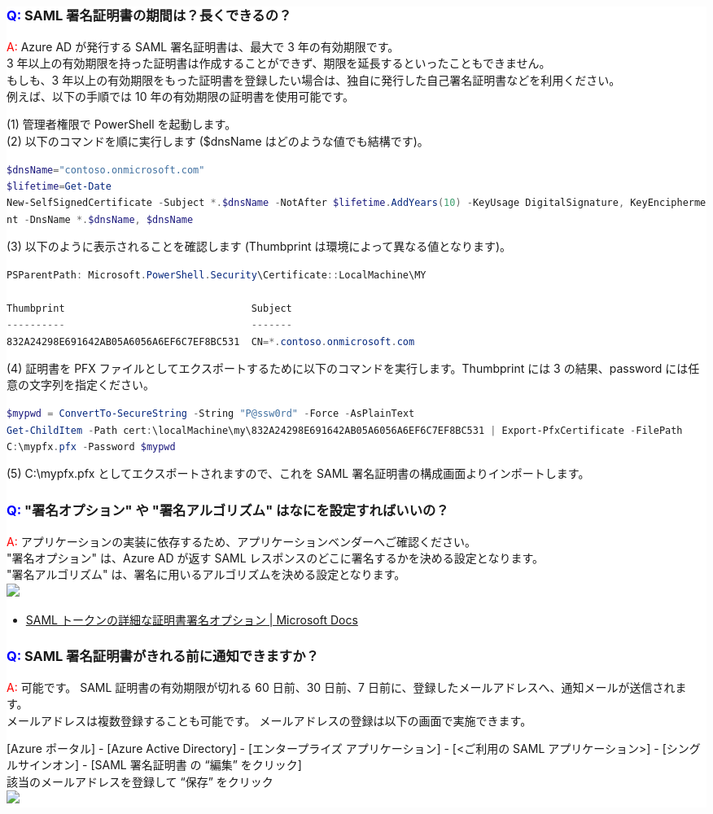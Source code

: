 ### <span style="color: blue; ">Q:</span> SAML 署名証明書の期間は？長くできるの？  
<span style="color: red; ">A:</span> Azure AD が発行する SAML 署名証明書は、最大で 3 年の有効期限です。  
3 年以上の有効期限を持った証明書は作成することができず、期限を延長するといったこともできません。  
もしも、3 年以上の有効期限をもった証明書を登録したい場合は、独自に発行した自己署名証明書などを利用ください。  
例えば、以下の手順では 10 年の有効期限の証明書を使用可能です。  

(1) 管理者権限で PowerShell を起動します。  
(2) 以下のコマンドを順に実行します ($dnsName はどのような値でも結構です)。

```powershell
$dnsName="contoso.onmicrosoft.com"
$lifetime=Get-Date
New-SelfSignedCertificate -Subject *.$dnsName -NotAfter $lifetime.AddYears(10) -KeyUsage DigitalSignature, KeyEncipherment -DnsName *.$dnsName, $dnsName
```
(3) 以下のように表示されることを確認します (Thumbprint は環境によって異なる値となります)。  

```powershell
PSParentPath: Microsoft.PowerShell.Security\Certificate::LocalMachine\MY

Thumbprint                                Subject
----------                                -------
832A24298E691642AB05A6056A6EF6C7EF8BC531  CN=*.contoso.onmicrosoft.com
```

(4) 証明書を PFX ファイルとしてエクスポートするために以下のコマンドを実行します。Thumbprint には 3 の結果、password には任意の文字列を指定ください。  
```powershell
$mypwd = ConvertTo-SecureString -String "P@ssw0rd" -Force -AsPlainText
Get-ChildItem -Path cert:\localMachine\my\832A24298E691642AB05A6056A6EF6C7EF8BC531 | Export-PfxCertificate -FilePath C:\mypfx.pfx -Password $mypwd
```
(5) C:\mypfx.pfx としてエクスポートされますので、これを SAML 署名証明書の構成画面よりインポートします。  

### <span style="color: blue; ">Q:</span> "署名オプション" や "署名アルゴリズム" はなにを設定すればいいの？  
<span style="color: red; ">A:</span> アプリケーションの実装に依存するため、アプリケーションベンダーへご確認ください。  
"署名オプション" は、Azure AD が返す SAML レスポンスのどこに署名するかを決める設定となります。  
"署名アルゴリズム" は、署名に用いるアルゴリズムを決める設定となります。  
![](./how-to-update-samlsigningcertificate/CertificateDetail-Signature.png)

- [SAML トークンの詳細な証明書署名オプション | Microsoft Docs](https://docs.microsoft.com/ja-jp/azure/active-directory/manage-apps/certificate-signing-options)


### <span style="color: blue; ">Q:</span> SAML 署名証明書がきれる前に通知できますか？  
<span style="color: red; ">A:</span> 可能です。
SAML 証明書の有効期限が切れる 60 日前、30 日前、7 日前に、登録したメールアドレスへ、通知メールが送信されます。  
メールアドレスは複数登録することも可能です。
メールアドレスの登録は以下の画面で実施できます。  

[Azure ポータル] - [Azure Active Directory] - [エンタープライズ アプリケーション] - [<ご利用の SAML アプリケーション>] - [シングルサインオン] - [SAML 署名証明書 の “編集” をクリック]  
該当のメールアドレスを登録して “保存” をクリック  
![](./how-to-update-samlsigningcertificate/CertificateDetail-Notification.png)

